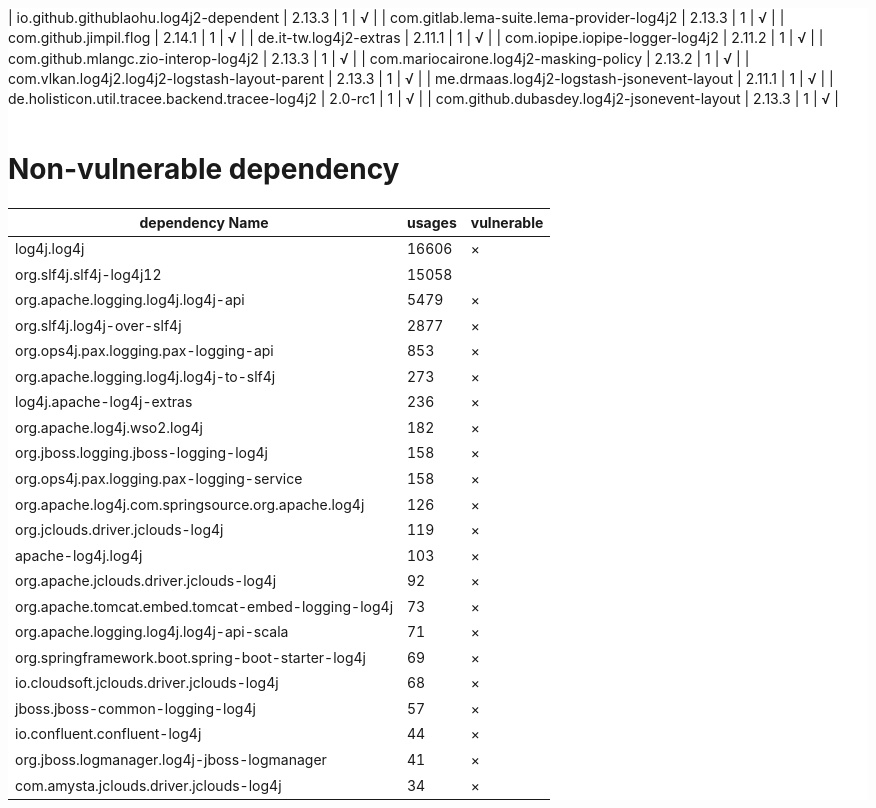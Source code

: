 | io.github.githublaohu.log4j2-dependent                       | 2.13.3             | 1      | √         |
| com.gitlab.lema-suite.lema-provider-log4j2                   | 2.13.3             | 1      | √         |
| com.github.jimpil.flog                                       | 2.14.1             | 1      | √         |
| de.it-tw.log4j2-extras                                       | 2.11.1             | 1      | √         |
| com.iopipe.iopipe-logger-log4j2                              | 2.11.2             | 1      | √         |
| com.github.mlangc.zio-interop-log4j2                         | 2.13.3             | 1      | √         |
| com.mariocairone.log4j2-masking-policy                       | 2.13.2             | 1      | √         |
| com.vlkan.log4j2.log4j2-logstash-layout-parent               | 2.13.3             | 1      | √         |
| me.drmaas.log4j2-logstash-jsonevent-layout                   | 2.11.1             | 1      | √         |
| de.holisticon.util.tracee.backend.tracee-log4j2              | 2.0-rc1            | 1      | √         |
| com.github.dubasdey.log4j2-jsonevent-layout                  | 2.13.3             | 1      | √         |



# Non-vulnerable dependency



| dependency Name                                              | usages | vulnerable |
| ------------------------------------------------------------ | ------ | ---------- |
| log4j.log4j                                                  | 16606  | ×         |
| org.slf4j.slf4j-log4j12                                      | 15058  |          |
| org.apache.logging.log4j.log4j-api                           | 5479   | ×         |
| org.slf4j.log4j-over-slf4j                                   | 2877   | ×         |
| org.ops4j.pax.logging.pax-logging-api                        | 853    | ×         |
| org.apache.logging.log4j.log4j-to-slf4j                      | 273    | ×         |
| log4j.apache-log4j-extras                                    | 236    | ×         |
| org.apache.log4j.wso2.log4j                                  | 182    | ×         |
| org.jboss.logging.jboss-logging-log4j                        | 158    | ×         |
| org.ops4j.pax.logging.pax-logging-service                    | 158    | ×         |
| org.apache.log4j.com.springsource.org.apache.log4j           | 126    | ×         |
| org.jclouds.driver.jclouds-log4j                             | 119    | ×         |
| apache-log4j.log4j                                           | 103    | ×         |
| org.apache.jclouds.driver.jclouds-log4j                      | 92     | ×         |
| org.apache.tomcat.embed.tomcat-embed-logging-log4j           | 73     | ×         |
| org.apache.logging.log4j.log4j-api-scala                     | 71     | ×         |
| org.springframework.boot.spring-boot-starter-log4j           | 69     | ×         |
| io.cloudsoft.jclouds.driver.jclouds-log4j                    | 68     | ×         |
| jboss.jboss-common-logging-log4j                             | 57     | ×         |
| io.confluent.confluent-log4j                                 | 44     | ×         |
| org.jboss.logmanager.log4j-jboss-logmanager                  | 41     | ×         |
| com.amysta.jclouds.driver.jclouds-log4j                      | 34     | ×         |